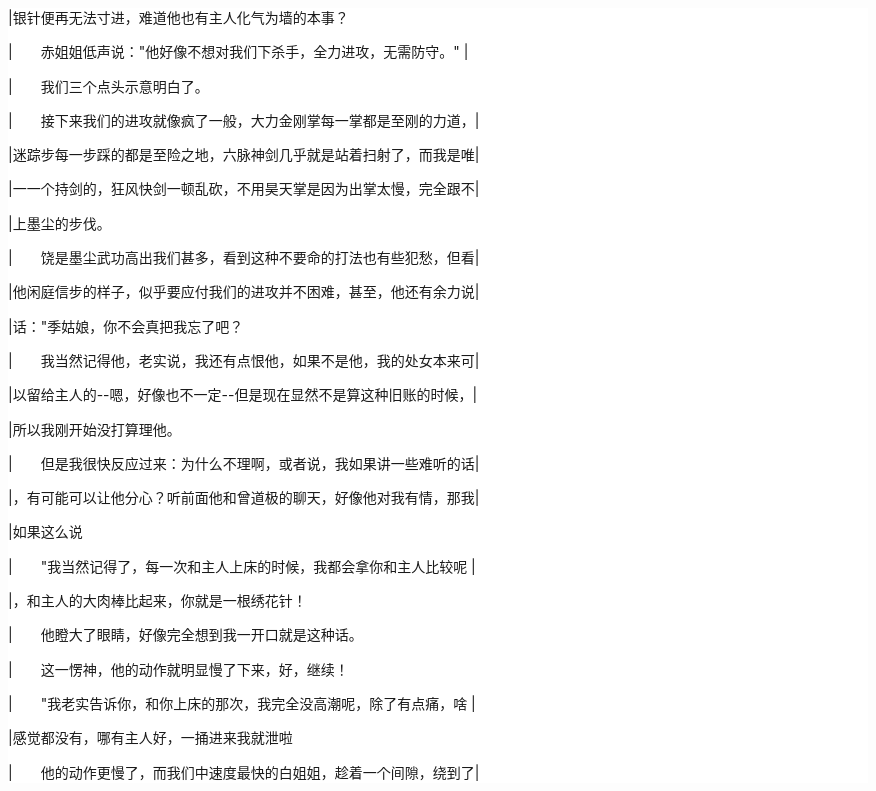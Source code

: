 |银针便再无法寸进，难道他也有主人化气为墙的本事？

|　　赤姐姐低声说："他好像不想对我们下杀手，全力进攻，无需防守。" |

|　　我们三个点头示意明白了。

|　　接下来我们的进攻就像疯了一般，大力金刚掌每一掌都是至刚的力道，|

|迷踪步每一步踩的都是至险之地，六脉神剑几乎就是站着扫射了，而我是唯|

|一一个持剑的，狂风快剑一顿乱砍，不用昊天掌是因为出掌太慢，完全跟不|

|上墨尘的步伐。

|　　饶是墨尘武功高出我们甚多，看到这种不要命的打法也有些犯愁，但看|

|他闲庭信步的样子，似乎要应付我们的进攻并不困难，甚至，他还有余力说|

|话："季姑娘，你不会真把我忘了吧？

|　　我当然记得他，老实说，我还有点恨他，如果不是他，我的处女本来可|

|以留给主人的--嗯，好像也不一定--但是现在显然不是算这种旧账的时候，|

|所以我刚开始没打算理他。

|　　但是我很快反应过来：为什么不理啊，或者说，我如果讲一些难听的话|

|，有可能可以让他分心？听前面他和曾道极的聊天，好像他对我有情，那我|

|如果这么说

|　　"我当然记得了，每一次和主人上床的时候，我都会拿你和主人比较呢 |

|，和主人的大肉棒比起来，你就是一根绣花针！

|　　他瞪大了眼睛，好像完全想到我一开口就是这种话。

|　　这一愣神，他的动作就明显慢了下来，好，继续！

|　　"我老实告诉你，和你上床的那次，我完全没高潮呢，除了有点痛，啥 |

|感觉都没有，哪有主人好，一捅进来我就泄啦

|　　他的动作更慢了，而我们中速度最快的白姐姐，趁着一个间隙，绕到了|
